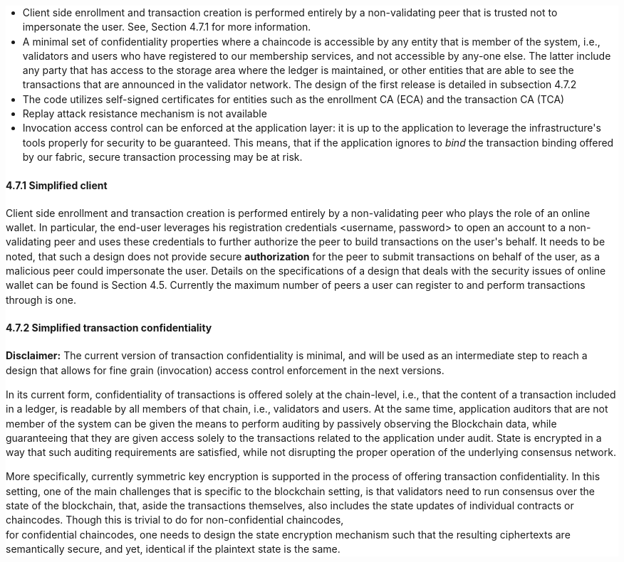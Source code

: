  - Client side enrollment and transaction creation is performed entirely by a
   non-validating peer that is trusted not to impersonate the user.
   See, Section 4.7.1 for more information.
 - A minimal set of confidentiality properties where a chaincode is accessible
   by any entity that is member of the system, i.e., validators and users who
   have registered to our membership services, and not accessible by any-one else.
   The latter include any party that has access to the storage area where the
   ledger is maintained, or other entities that are able to see the transactions
   that are announced in the validator network. The design of the first release
   is detailed in subsection 4.7.2
 - The code utilizes self-signed certificates for entities such as the
   enrollment CA (ECA) and the transaction CA (TCA)
 - Replay attack resistance mechanism is not available
 - Invocation access control can be enforced at the application layer:
   it is up to the application to leverage the infrastructure's tools properly
   for security to be guaranteed. This means, that if the application ignores
   to *bind* the transaction binding offered by our fabric, secure transaction
   processing  may be at risk.

#### 4.7.1 Simplified client

Client side enrollment and transaction creation is performed entirely by a non-validating peer who plays the role of an online wallet.
In particular, the end-user leverages his registration credentials <username, password> to open an account to a non-validating peer
and uses these credentials to further authorize the peer to build transactions on the user's behalf. It needs to be noted, that such
a design does not provide secure **authorization** for the peer to submit transactions on behalf of the user, as a malicious peer
could impersonate the user. Details on the specifications of a design that deals with the security issues of online wallet can be found is Section 4.5.
Currently the maximum number of peers a user can register to and perform transactions through is one.

#### 4.7.2 Simplified transaction confidentiality

**Disclaimer:** The current version of transaction confidentiality is minimal, and will be used as an intermediate step
to reach a design that allows for fine grain (invocation) access control enforcement in the next versions.

In its current form, confidentiality of transactions is offered solely at the chain-level, i.e., that the
content of a transaction included in a ledger, is readable by all members of that chain, i.e., validators
and users. At the same time, application auditors that are not member of the system can be given
the means to perform auditing by passively observing the Blockchain data, while
guaranteeing that they are given access solely to the transactions related to the application under audit.
State is encrypted in a way that such auditing requirements are satisfied, while not disrupting the
proper operation of the underlying consensus network.

More specifically, currently symmetric key encryption is supported in the process of offering transaction confidentiality.
In this setting, one of the main challenges that is specific to the blockchain setting,
is that validators need to run consensus over the state of the blockchain, that, aside the transactions themselves,
also includes the state updates of individual contracts or chaincodes. Though this is trivial to do for non-confidential chaincodes,  
for confidential chaincodes, one needs to design the state encryption mechanism such that the resulting ciphertexts are
semantically secure, and yet, identical if the plaintext state is the same.

